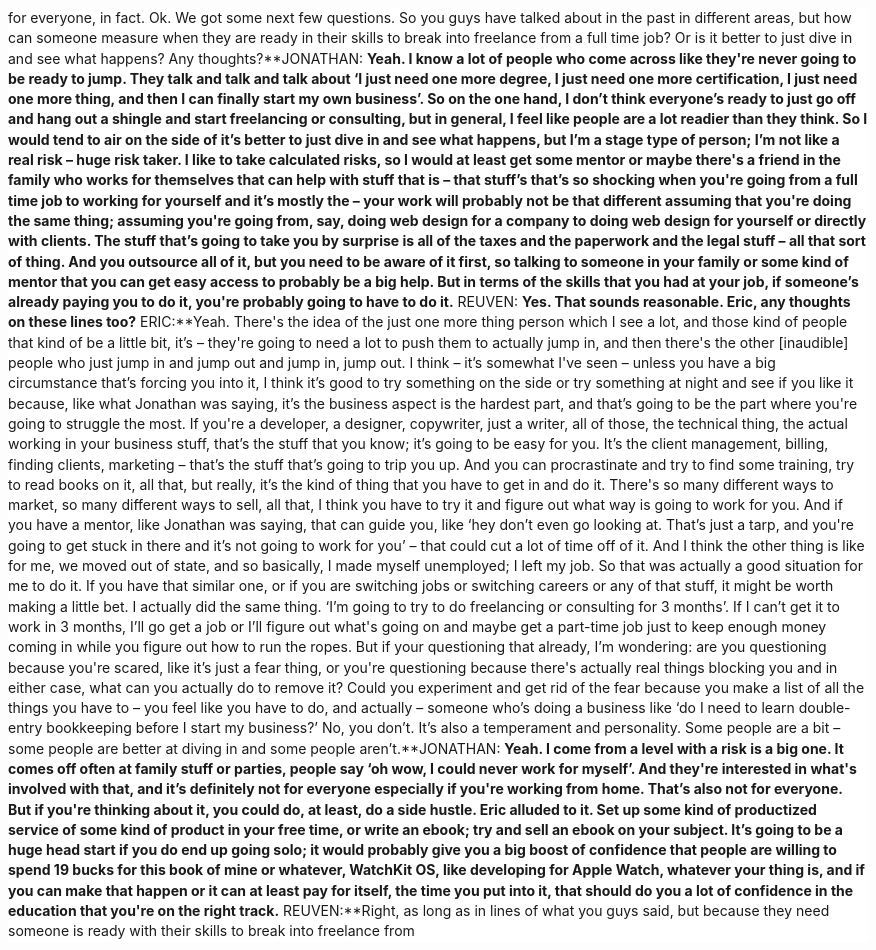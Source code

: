 for everyone, in fact. Ok. We got some next few questions. So you guys have talked about in the past in different areas, but how can someone measure when they are ready in their skills to break into freelance from a full time job? Or is it better to just dive in and see what happens? Any thoughts?**JONATHAN: **Yeah. I know a lot of people who come across like they're never going to be ready to jump. They talk and talk and talk about ‘I just need one more degree, I just need one more certification, I just need one more thing, and then I can finally start my own business’. So on the one hand, I don’t think everyone’s ready to just go off and hang out a shingle and start freelancing or consulting, but in general, I feel like people are a lot readier than they think. So I would tend to air on the side of it’s better to just dive in and see what happens, but I’m a stage type of person; I’m not like a real risk – huge risk taker. I like to take calculated risks, so I would at least get some mentor or maybe there's a friend in the family who works for themselves that can help with stuff that is – that stuff’s that’s so shocking when you're going from a full time job to working for yourself and it’s mostly the – your work will probably not be that different assuming that you're doing the same thing; assuming you're going from, say, doing web design for a company to doing web design for yourself or directly with clients. The stuff that’s going to take you by surprise is all of the taxes and the paperwork and the legal stuff – all that sort of thing. And you outsource all of it, but you need to be aware of it first, so talking to someone in your family or some kind of mentor that you can get easy access to probably be a big help. But in terms of the skills that you had at your job, if someone’s already paying you to do it, you're probably going to have to do it.** REUVEN: **Yes. That sounds reasonable. Eric, any thoughts on these lines too?** ERIC:**Yeah. There's the idea of the just one more thing person which I see a lot, and those kind of people that kind of be a little bit, it’s – they're going to need a lot to push them to actually jump in, and then there's the other [inaudible] people who just jump in and jump out and jump in, jump out. I think – it’s somewhat I've seen – unless you have a big circumstance that’s forcing you into it, I think it’s good to try something on the side or try something at night and see if you like it because, like what Jonathan was saying, it’s the business aspect is the hardest part, and that’s going to be the part where you're going to struggle the most. If you're a developer, a designer, copywriter, just a writer, all of those, the technical thing, the actual working in your business stuff, that’s the stuff that you know; it’s going to be easy for you. It’s the client management, billing, finding clients, marketing – that’s the stuff that’s going to trip you up. And you can procrastinate and try to find some training, try to read books on it, all that, but really, it’s the kind of thing that you have to get in and do it. There's so many different ways to market, so many different ways to sell, all that, I think you have to try it and figure out what way is going to work for you. And if you have a mentor, like Jonathan was saying, that can guide you, like ‘hey don’t even go looking at. That’s just a tarp, and you're going to get stuck in there and it’s not going to work for you’ – that could cut a lot of time off of it. And I think the other thing is like for me, we moved out of state, and so basically, I made myself unemployed; I left my job. So that was actually a good situation for me to do it. If you have that similar one, or if you are switching jobs or switching careers or any of that stuff, it might be worth making a little bet. I actually did the same thing. ‘I’m going to try to do freelancing or consulting for 3 months’. If I can’t get it to work in 3 months, I’ll go get a job or I’ll figure out what's going on and maybe get a part-time job just to keep enough money coming in while you figure out how to run the ropes. But if your questioning that already, I’m wondering: are you questioning because you're scared, like it’s just a fear thing, or you're questioning because there's actually real things blocking you and in either case, what can you actually do to remove it? Could you experiment and get rid of the fear because you make a list of all the things you have to – you feel like you have to do, and actually – someone who’s doing a business like ‘do I need to learn double-entry bookkeeping before I start my business?’ No, you don’t. It’s also a temperament and personality. Some people are a bit – some people are better at diving in and some people aren’t.**JONATHAN: **Yeah. I come from a level with a risk is a big one. It comes off often at family stuff or parties, people say ‘oh wow, I could never work for myself’. And they're interested in what's involved with that, and it’s definitely not for everyone especially if you're working from home. That’s also not for everyone. But if you're thinking about it, you could do, at least, do a side hustle. Eric alluded to it. Set up some kind of productized service of some kind of product in your free time, or write an ebook; try and sell an ebook on your subject. It’s going to be a huge head start if you do end up going solo; it would probably give you a big boost of confidence that people are willing to spend 19 bucks for this book of mine or whatever, WatchKit OS, like developing for Apple Watch, whatever your thing is, and if you can make that happen or it can at least pay for itself, the time you put into it, that should do you a lot of confidence in the education that you're on the right track.** REUVEN:**Right, as long as in lines of what you guys said, but because they need someone is ready with their skills to break into freelance from